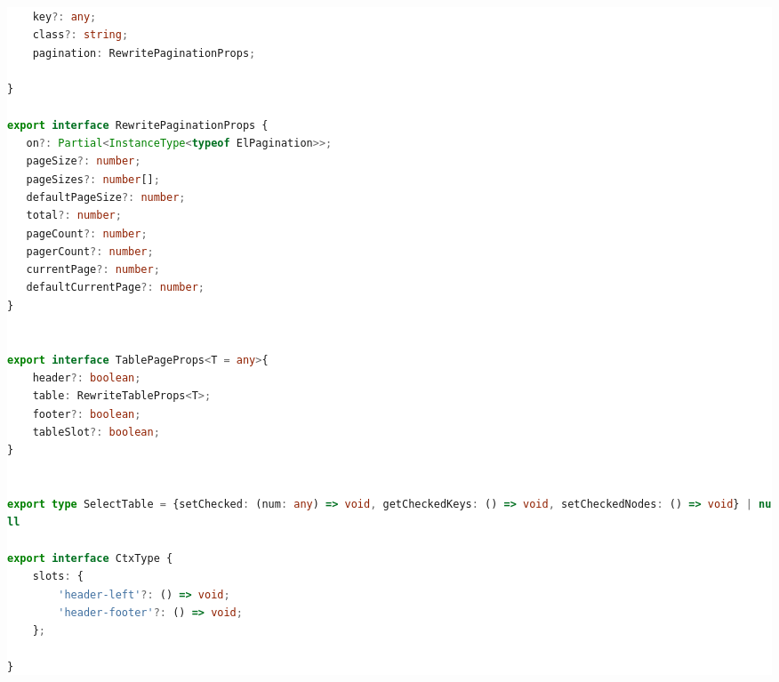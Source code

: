 ```ts
    key?: any;
    class?: string;
    pagination: RewritePaginationProps;

}

export interface RewritePaginationProps {
   on?: Partial<InstanceType<typeof ElPagination>>;
   pageSize?: number;
   pageSizes?: number[];
   defaultPageSize?: number;
   total?: number;
   pageCount?: number;
   pagerCount?: number;
   currentPage?: number;
   defaultCurrentPage?: number;
}


export interface TablePageProps<T = any>{
    header?: boolean;
    table: RewriteTableProps<T>;
    footer?: boolean;
    tableSlot?: boolean;
}


export type SelectTable = {setChecked: (num: any) => void, getCheckedKeys: () => void, setCheckedNodes: () => void} | null

export interface CtxType {
    slots: {
        'header-left'?: () => void;
        'header-footer'?: () => void;
    };

}

```